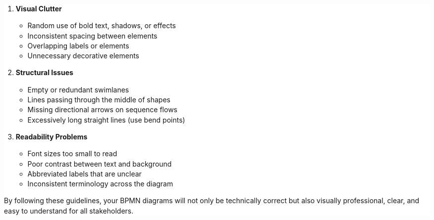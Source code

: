 1. **Visual Clutter**

   - Random use of bold text, shadows, or effects
   - Inconsistent spacing between elements
   - Overlapping labels or elements
   - Unnecessary decorative elements

2. **Structural Issues**

   - Empty or redundant swimlanes
   - Lines passing through the middle of shapes
   - Missing directional arrows on sequence flows
   - Excessively long straight lines (use bend points)

3. **Readability Problems**
   - Font sizes too small to read
   - Poor contrast between text and background
   - Abbreviated labels that are unclear
   - Inconsistent terminology across the diagram

By following these guidelines, your BPMN diagrams will not only be technically correct but also visually professional, clear, and easy to understand for all stakeholders.

